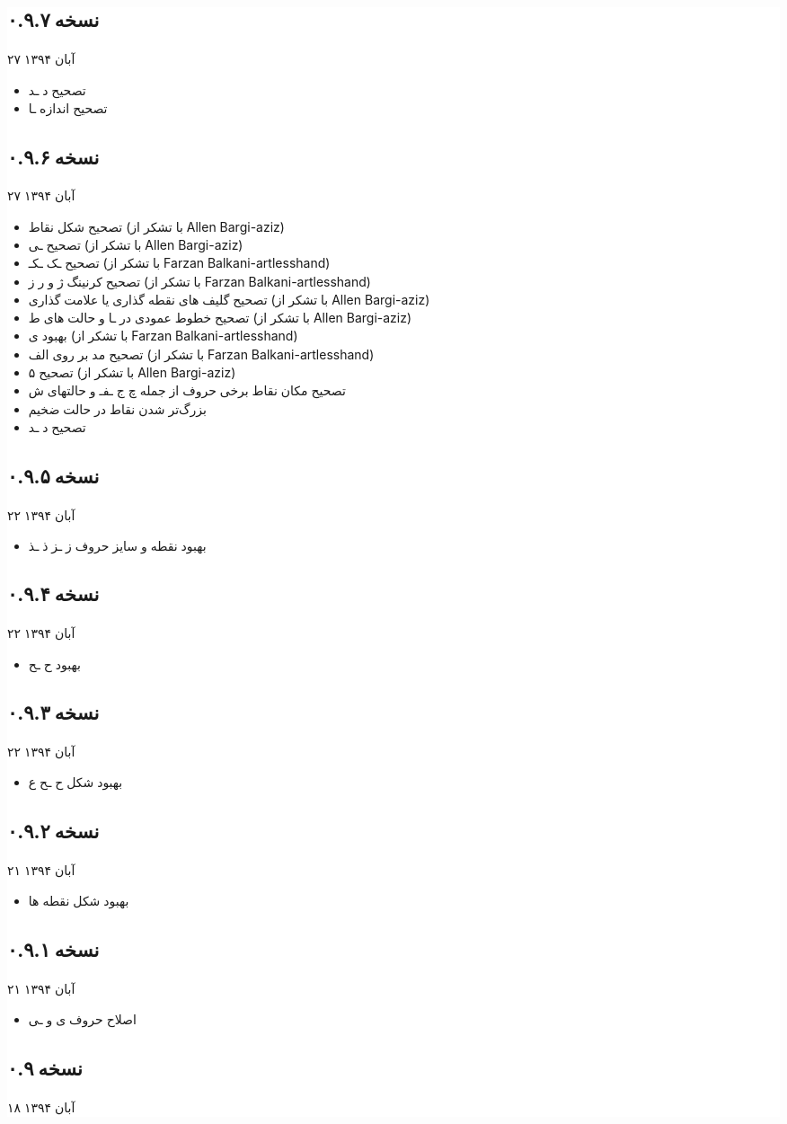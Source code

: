 نسخه ۰.۹.۷
----------
۲۷ آبان ۱۳۹۴

- تصحیح د ـد
- تصحیح اندازه ـا

نسخه ۰.۹.۶
----------
۲۷ آبان ۱۳۹۴

- تصحیح شکل نقاط (با تشکر از Allen Bargi-aziz)
- تصحیح ـی (با تشکر از Allen Bargi-aziz)
- تصحیح ـک ـکـ (با تشکر از Farzan Balkani-artlesshand)
- تصحیح کرنینگ ژ و ر ز (با تشکر از Farzan Balkani-artlesshand)
- تصحیح گلیف های نقطه گذاری یا علامت گذاری (با تشکر از Allen Bargi-aziz)
- تصحیح خطوط عمودی در ـا و حالت های ط (با تشکر از Allen Bargi-aziz)
- بهبود ی (با تشکر از Farzan Balkani-artlesshand)
- تصحیح مد بر روی الف (با تشکر از Farzan Balkani-artlesshand)
- تصحیح ۵ (با تشکر از Allen Bargi-aziz)
- تصحیح مکان نقاط برخی حروف از جمله چ ج ـفـ و حالتهای ش
- بزرگ‌تر شدن نقاط در حالت ضخیم
- تصحیح د ـد

نسخه ۰.۹.۵
----------
۲۲ آبان ۱۳۹۴

- بهبود نقطه و سایز حروف ز ـز ذ ـذ

نسخه ۰.۹.۴
----------
۲۲ آبان ۱۳۹۴

- بهبود ح ـح

نسخه ۰.۹.۳
----------
۲۲ آبان ۱۳۹۴

- بهبود شکل ح ـح ع

نسخه ۰.۹.۲
----------
۲۱ آبان ۱۳۹۴

- بهبود شکل نقطه ها

نسخه ۰.۹.۱
----------
۲۱ آبان ۱۳۹۴

- اصلاح حروف ی و ـی

نسخه ۰.۹
--------
۱۸ آبان ۱۳۹۴
